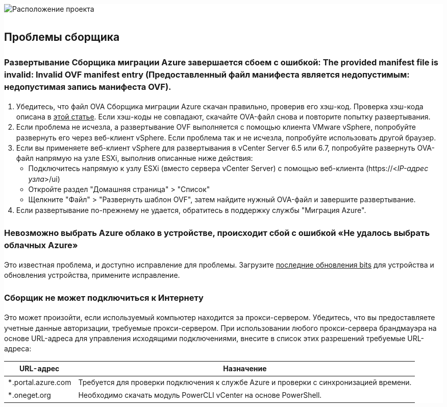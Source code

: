    ![Расположение проекта](./media/troubleshooting-general/geography-location.png)

## <a name="collector-issues"></a>Проблемы сборщика

### <a name="deployment-of-azure-migrate-collector-failed-with-the-error-the-provided-manifest-file-is-invalid-invalid-ovf-manifest-entry"></a>Развертывание Сборщика миграции Azure завершается сбоем с ошибкой: The provided manifest file is invalid: Invalid OVF manifest entry (Предоставленный файл манифеста является недопустимым: недопустимая запись манифеста OVF).

1. Убедитесь, что файл OVA Сборщика миграции Azure скачан правильно, проверив его хэш-код. Проверка хэш-кода описана в [этой статье](https://docs.microsoft.com/azure/migrate/tutorial-assessment-vmware#verify-the-collector-appliance). Если хэш-коды не совпадают, скачайте OVA-файл снова и повторите попытку развертывания.
2. Если проблема не исчезла, а развертывание OVF выполняется с помощью клиента VMware vSphere, попробуйте развернуть его через веб-клиент vSphere. Если проблема так и не исчезла, попробуйте использовать другой браузер.
3. Если вы применяете веб-клиент vSphere для развертывания в vCenter Server 6.5 или 6.7, попробуйте развернуть OVA-файл напрямую на узле ESXi, выполнив описанные ниже действия:
   - Подключитесь напрямую к узлу ESXi (вместо сервера vCenter Server) с помощью веб-клиента (https://<*IP-адрес узла*>/ui)
   - Откройте раздел "Домашняя страница" > "Список"
   - Щелкните "Файл" > "Развернуть шаблон OVF", затем найдите нужный OVA-файл и завершите развертывание.
4. Если развертывание по-прежнему не удается, обратитесь в поддержку службы "Миграция Azure".

### <a name="unable-to-select-the-azure-cloud-in-the-appliance-fails-with-error-azure-cloud-selection-failed"></a>Невозможно выбрать Azure облако в устройстве, происходит сбой с ошибкой «Не удалось выбрать облачных Azure»

Это известная проблема, и доступно исправление для проблемы. Загрузите [последние обновления bits](https://docs.microsoft.com/azure/migrate/concepts-collector-upgrade#continuous-discovery-upgrade-versions) для устройства и обновления устройства, примените исправление.

### <a name="collector-is-not-able-to-connect-to-the-internet"></a>Сборщик не может подключиться к Интернету

Это может произойти, если используемый компьютер находится за прокси-сервером. Убедитесь, что вы предоставляете учетные данные авторизации, требуемые прокси-сервером.
При использовании любого прокси-сервера брандмауэра на основе URL-адреса для управления исходящими подключениями, внесите в список этих разрешений требуемые URL-адреса:

**URL-адрес** | **Назначение**  
--- | ---
*.portal.azure.com | Требуется для проверки подключения к службе Azure и проверки с синхронизацией времени.
*.oneget.org | Необходимо скачать модуль PowerCLI vCenter на основе PowerShell.
